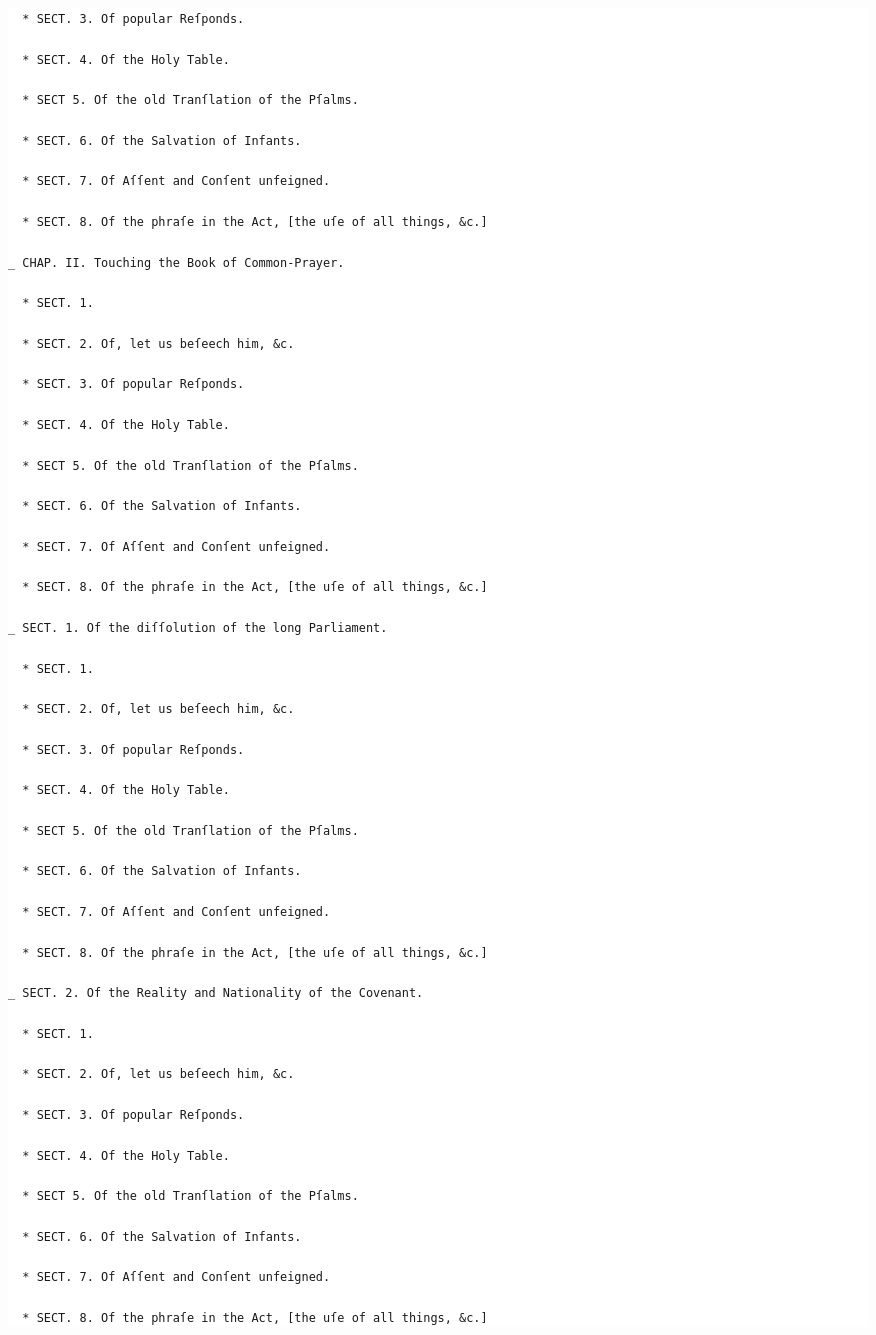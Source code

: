       * SECT. 3. Of popular Reſponds.

      * SECT. 4. Of the Holy Table.

      * SECT 5. Of the old Tranſlation of the Pſalms.

      * SECT. 6. Of the Salvation of Infants.

      * SECT. 7. Of Aſſent and Conſent unfeigned.

      * SECT. 8. Of the phraſe in the Act, [the uſe of all things, &c.]

    _ CHAP. II. Touching the Book of Common-Prayer.

      * SECT. 1.

      * SECT. 2. Of, let us beſeech him, &c.

      * SECT. 3. Of popular Reſponds.

      * SECT. 4. Of the Holy Table.

      * SECT 5. Of the old Tranſlation of the Pſalms.

      * SECT. 6. Of the Salvation of Infants.

      * SECT. 7. Of Aſſent and Conſent unfeigned.

      * SECT. 8. Of the phraſe in the Act, [the uſe of all things, &c.]

    _ SECT. 1. Of the diſſolution of the long Parliament.

      * SECT. 1.

      * SECT. 2. Of, let us beſeech him, &c.

      * SECT. 3. Of popular Reſponds.

      * SECT. 4. Of the Holy Table.

      * SECT 5. Of the old Tranſlation of the Pſalms.

      * SECT. 6. Of the Salvation of Infants.

      * SECT. 7. Of Aſſent and Conſent unfeigned.

      * SECT. 8. Of the phraſe in the Act, [the uſe of all things, &c.]

    _ SECT. 2. Of the Reality and Nationality of the Covenant.

      * SECT. 1.

      * SECT. 2. Of, let us beſeech him, &c.

      * SECT. 3. Of popular Reſponds.

      * SECT. 4. Of the Holy Table.

      * SECT 5. Of the old Tranſlation of the Pſalms.

      * SECT. 6. Of the Salvation of Infants.

      * SECT. 7. Of Aſſent and Conſent unfeigned.

      * SECT. 8. Of the phraſe in the Act, [the uſe of all things, &c.]
